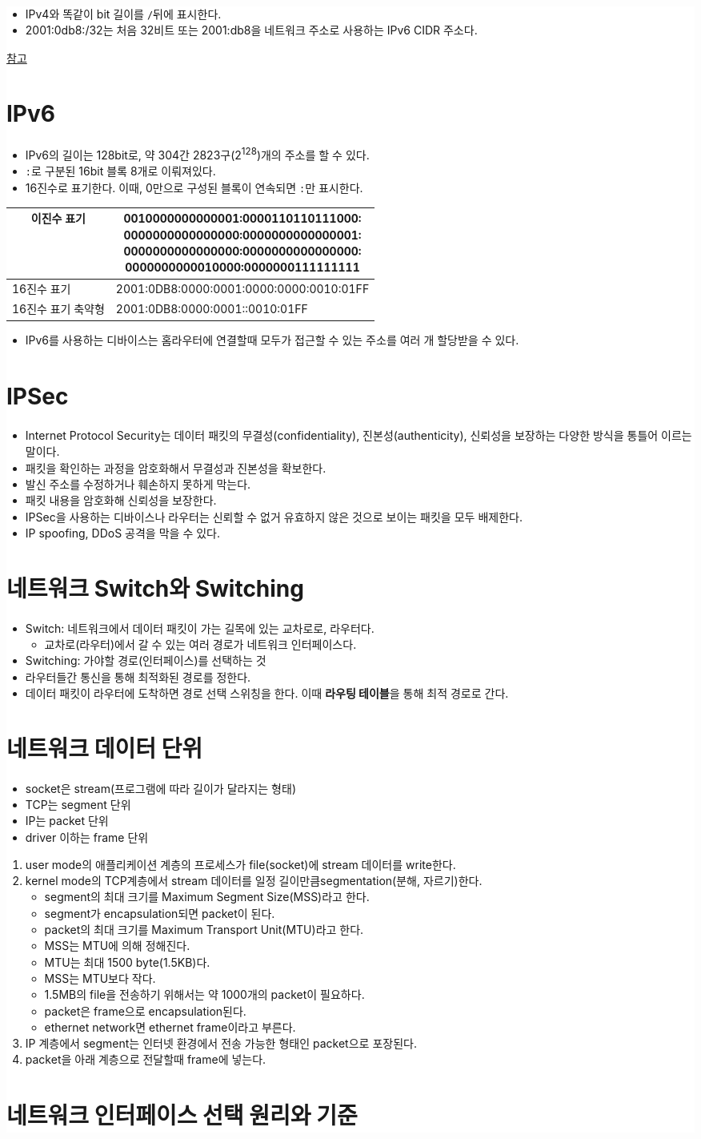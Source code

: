 - IPv4와 똑같이 bit 길이를 `/`뒤에 표시한다.
- 2001:0db8:/32는 처음 32비트 또는 2001:db8을 네트워크 주소로 사용하는 IPv6 CIDR 주소다.

[참고](https://aws.amazon.com/ko/what-is/cidr/)
# IPv6
- IPv6의 길이는 128bit로, 약 304간 2823구($2^{128}$)개의 주소를 할 수 있다.
- `:`로 구분된 16bit 블록 8개로 이뤄져있다.
- 16진수로 표기한다. 이때, 0만으로 구성된 블록이 연속되면 `:`만 표시한다.

| 이진수 표기      | 0010000000000001:0000110110111000:<br>0000000000000000:0000000000000001:<br>0000000000000000:0000000000000000:<br>0000000000010000:0000000111111111 |
| ----------- | --------------------------------------------------------------------------------------------------------------------------------------------------- |
| 16진수 표기     | 2001:0DB8:0000:0001:0000:0000:0010:01FF                                                                                                             |
| 16진수 표기 축약형 | 2001:0DB8:0000:0001::0010:01FF                                                                                                                      |
- IPv6를 사용하는 디바이스는 홈라우터에 연결할때 모두가 접근할 수 있는 주소를 여러 개 할당받을 수 있다.
# IPSec
- Internet Protocol Security는 데이터 패킷의 무결성(confidentiality), 진본성(authenticity), 신뢰성을 보장하는 다양한 방식을 통틀어 이르는 말이다.
- 패킷을 확인하는 과정을 암호화해서 무결성과 진본성을 확보한다.
- 발신 주소를 수정하거나 훼손하지 못하게 막는다.
- 패킷 내용을 암호화해 신뢰성을 보장한다.
- IPSec을 사용하는 디바이스나 라우터는 신뢰할 수 없거 유효하지 않은 것으로 보이는 패킷을 모두 배제한다.
- IP spoofing, DDoS 공격을 막을 수 있다.
# 네트워크 Switch와 Switching
- Switch: 네트워크에서 데이터 패킷이 가는 길목에 있는 교차로로, 라우터다.
	- 교차로(라우터)에서 갈 수 있는 여러 경로가 네트워크 인터페이스다.
- Switching: 가야할 경로(인터페이스)를 선택하는 것
- 라우터들간 통신을 통해 최적화된 경로를 정한다.
- 데이터 패킷이 라우터에 도착하면 경로 선택 스위칭을 한다. 이때 **라우팅 테이블**을 통해 최적 경로로 간다.
# 네트워크 데이터 단위
- socket은 stream(프로그램에 따라 길이가 달라지는 형태)
- TCP는 segment 단위
- IP는 packet 단위
- driver 이하는 frame 단위
1. user mode의 애플리케이션 계층의 프로세스가 file(socket)에 stream 데이터를 write한다.
2. kernel mode의 TCP계층에서 stream 데이터를 일정 길이만큼segmentation(분해, 자르기)한다.
	- segment의 최대 크기를 Maximum Segment Size(MSS)라고 한다.
	- segment가 encapsulation되면 packet이 된다.
	- packet의 최대 크기를 Maximum Transport Unit(MTU)라고 한다.
	- MSS는 MTU에 의해 정해진다.
	- MTU는 최대 1500 byte(1.5KB)다.
	- MSS는 MTU보다 작다.
	- 1.5MB의 file을 전송하기 위해서는 약 1000개의 packet이 필요하다.
	- packet은 frame으로 encapsulation된다.
	- ethernet network면 ethernet frame이라고 부른다.
1. IP 계층에서 segment는 인터넷 환경에서 전송 가능한 형태인 packet으로 포장된다.
2. packet을 아래 계층으로 전달할때 frame에 넣는다.
# 네트워크 인터페이스 선택 원리와 기준
